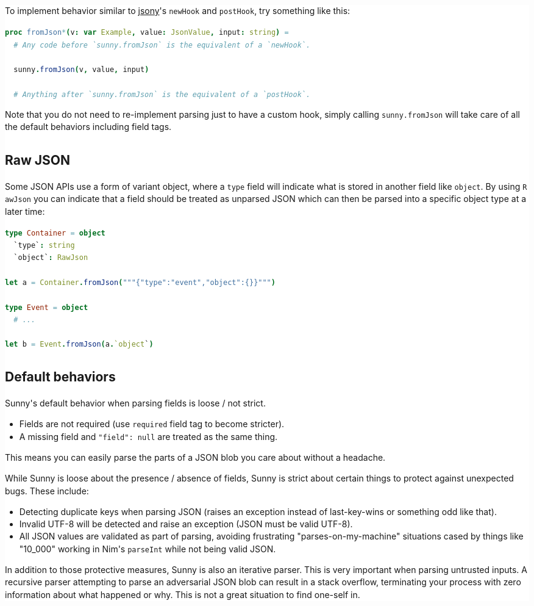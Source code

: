 To implement behavior similar to [jsony](https://github.com/treeform/jsony)'s `newHook` and `postHook`, try something like this:

```nim
proc fromJson*(v: var Example, value: JsonValue, input: string) =
  # Any code before `sunny.fromJson` is the equivalent of a `newHook`.

  sunny.fromJson(v, value, input)

  # Anything after `sunny.fromJson` is the equivalent of a `postHook`.
```

Note that you do not need to re-implement parsing just to have a custom hook, simply calling `sunny.fromJson` will take care of all the default behaviors including field tags.

## Raw JSON

Some JSON APIs use a form of variant object, where a `type` field will indicate what is stored in another field like `object`. By using `RawJson` you can indicate that a field should be treated as unparsed JSON which can then be parsed into a specific object type at a later time:

```nim
type Container = object
  `type`: string
  `object`: RawJson

let a = Container.fromJson("""{"type":"event","object":{}}""")

type Event = object
  # ...

let b = Event.fromJson(a.`object`)
```

## Default behaviors

Sunny's default behavior when parsing fields is loose / not strict.

* Fields are not required (use `required` field tag to become stricter).
* A missing field and `"field": null` are treated as the same thing.

This means you can easily parse the parts of a JSON blob you care about without a headache.

While Sunny is loose about the presence / absence of fields, Sunny is strict about certain things to protect against unexpected bugs. These include:

* Detecting duplicate keys when parsing JSON (raises an exception instead of last-key-wins or something odd like that).
* Invalid UTF-8 will be detected and raise an exception (JSON must be valid UTF-8).
* All JSON values are validated as part of parsing, avoiding frustrating "parses-on-my-machine" situations cased by things like "10_000" working in Nim's `parseInt` while not being valid JSON.

In addition to those protective measures, Sunny is also an iterative parser. This is very important when parsing untrusted inputs. A recursive parser attempting to parse an adversarial JSON blob can result in a stack overflow, terminating your process with zero information about what happened or why. This is not a great situation to find one-self in.
